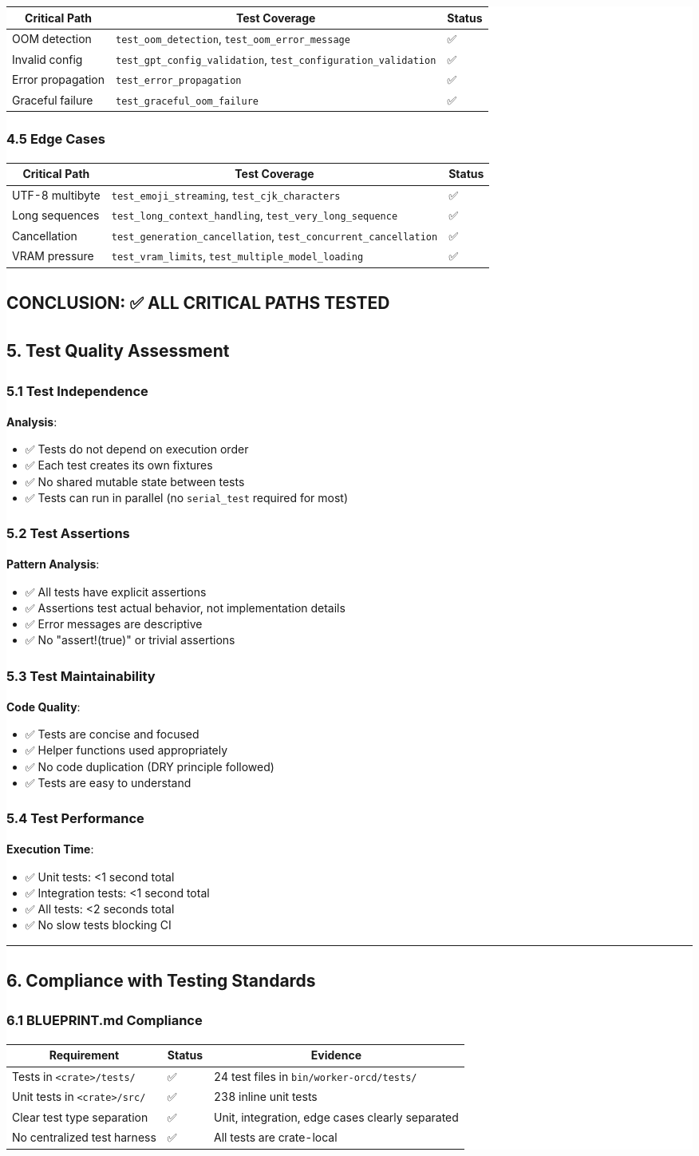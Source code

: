 | Critical Path | Test Coverage | Status |
|---------------|---------------|--------|
| OOM detection | `test_oom_detection`, `test_oom_error_message` | ✅ |
| Invalid config | `test_gpt_config_validation`, `test_configuration_validation` | ✅ |
| Error propagation | `test_error_propagation` | ✅ |
| Graceful failure | `test_graceful_oom_failure` | ✅ |
### 4.5 Edge Cases
| Critical Path | Test Coverage | Status |
|---------------|---------------|--------|
| UTF-8 multibyte | `test_emoji_streaming`, `test_cjk_characters` | ✅ |
| Long sequences | `test_long_context_handling`, `test_very_long_sequence` | ✅ |
| Cancellation | `test_generation_cancellation`, `test_concurrent_cancellation` | ✅ |
| VRAM pressure | `test_vram_limits`, `test_multiple_model_loading` | ✅ |
**CONCLUSION**: ✅ **ALL CRITICAL PATHS TESTED**
---
## 5. Test Quality Assessment
### 5.1 Test Independence
**Analysis**: 
- ✅ Tests do not depend on execution order
- ✅ Each test creates its own fixtures
- ✅ No shared mutable state between tests
- ✅ Tests can run in parallel (no `serial_test` required for most)
### 5.2 Test Assertions
**Pattern Analysis**:
- ✅ All tests have explicit assertions
- ✅ Assertions test actual behavior, not implementation details
- ✅ Error messages are descriptive
- ✅ No "assert!(true)" or trivial assertions
### 5.3 Test Maintainability
**Code Quality**:
- ✅ Tests are concise and focused
- ✅ Helper functions used appropriately
- ✅ No code duplication (DRY principle followed)
- ✅ Tests are easy to understand
### 5.4 Test Performance
**Execution Time**:
- ✅ Unit tests: <1 second total
- ✅ Integration tests: <1 second total
- ✅ All tests: <2 seconds total
- ✅ No slow tests blocking CI
---
## 6. Compliance with Testing Standards
### 6.1 BLUEPRINT.md Compliance
| Requirement | Status | Evidence |
|-------------|--------|----------|
| Tests in `<crate>/tests/` | ✅ | 24 test files in `bin/worker-orcd/tests/` |
| Unit tests in `<crate>/src/` | ✅ | 238 inline unit tests |
| Clear test type separation | ✅ | Unit, integration, edge cases clearly separated |
| No centralized test harness | ✅ | All tests are crate-local |